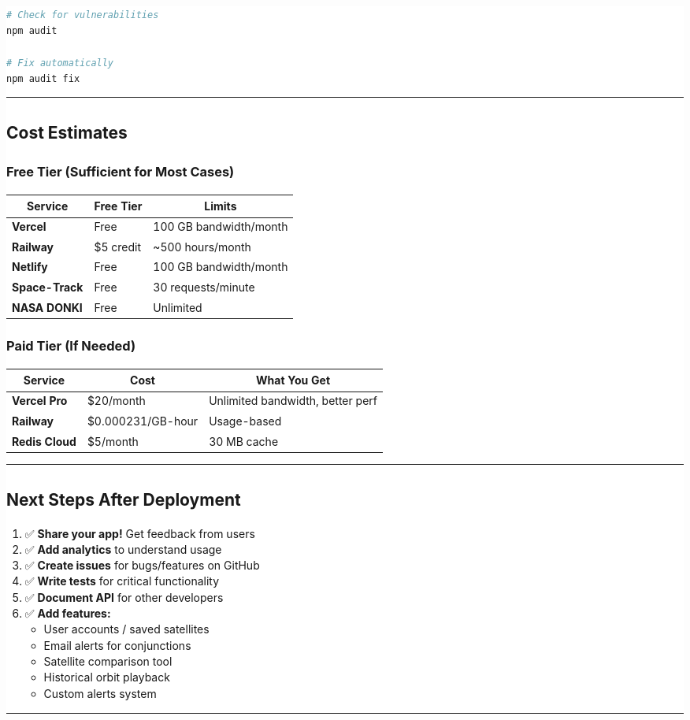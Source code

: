 ```bash
# Check for vulnerabilities
npm audit

# Fix automatically
npm audit fix
```

---

## Cost Estimates

### Free Tier (Sufficient for Most Cases)

| Service | Free Tier | Limits |
|---------|-----------|--------|
| **Vercel** | Free | 100 GB bandwidth/month |
| **Railway** | $5 credit | ~500 hours/month |
| **Netlify** | Free | 100 GB bandwidth/month |
| **Space-Track** | Free | 30 requests/minute |
| **NASA DONKI** | Free | Unlimited |

### Paid Tier (If Needed)

| Service | Cost | What You Get |
|---------|------|--------------|
| **Vercel Pro** | $20/month | Unlimited bandwidth, better perf |
| **Railway** | $0.000231/GB-hour | Usage-based |
| **Redis Cloud** | $5/month | 30 MB cache |

---

## Next Steps After Deployment

1. ✅ **Share your app!** Get feedback from users
2. ✅ **Add analytics** to understand usage
3. ✅ **Create issues** for bugs/features on GitHub
4. ✅ **Write tests** for critical functionality
5. ✅ **Document API** for other developers
6. ✅ **Add features:**
   - User accounts / saved satellites
   - Email alerts for conjunctions
   - Satellite comparison tool
   - Historical orbit playback
   - Custom alerts system

---
